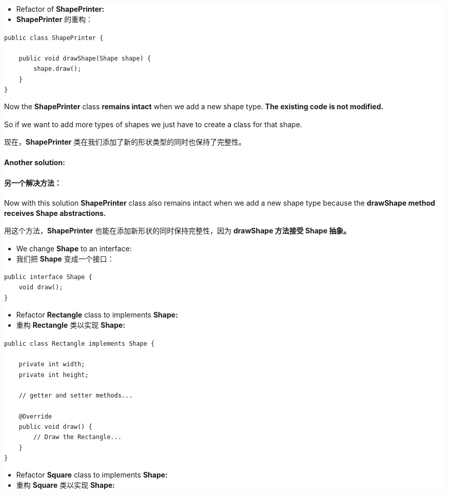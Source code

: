 - Refactor of **ShapePrinter:**
- **ShapePrinter** 的重构：

```
public class ShapePrinter {
 
    public void drawShape(Shape shape) {
        shape.draw();
    }
}
```

Now the **ShapePrinter** class **remains intact** when we add a new shape type.
**The existing code is not modified.**

So if we want to add more types of shapes we just have to create a class for that shape.

现在，**ShapePrinter** 类在我们添加了新的形状类型的同时也保持了完整性。

#### **Another solution:**

#### **另一个解决方法：**

Now with this solution **ShapePrinter** class also remains intact when we add a new shape type because the **drawShape method receives Shape abstractions.**

用这个方法，**ShapePrinter** 也能在添加新形状的同时保持完整性，因为 **drawShape 方法接受 Shape 抽象。**

- We change **Shape** to an interface:
- 我们把 **Shape** 变成一个接口：

```
public interface Shape {
    void draw();
}
```

- Refactor **Rectangle** class to implements **Shape:**
- 重构 **Rectangle** 类以实现 **Shape:**

```
public class Rectangle implements Shape {
 
    private int width;
    private int height;
 
    // getter and setter methods...
 
    @Override
    public void draw() {
        // Draw the Rectangle...
    }
}
```

- Refactor **Square** class to implements **Shape:**
- 重构 **Square** 类以实现 **Shape:**
